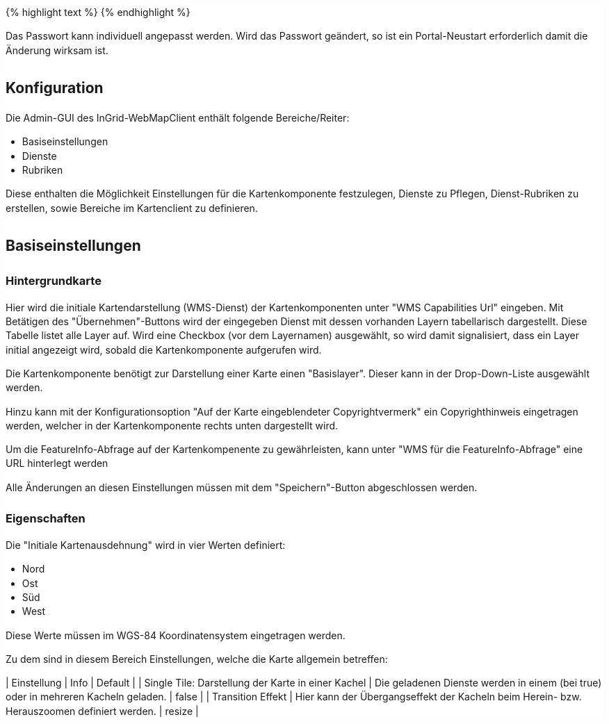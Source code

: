 {% highlight text %}
<user username="admin" password="<PASSWORT>" roles="admin-gui"/>
{% endhighlight %}

Das Passwort kann individuell angepasst werden. Wird das Passwort geändert, so ist ein Portal-Neustart erforderlich damit die Änderung wirksam ist.



## Konfiguration

Die Admin-GUI des InGrid-WebMapClient enthält folgende Bereiche/Reiter:

- Basiseinstellungen
- Dienste
- Rubriken 

Diese enthalten die Möglichkeit Einstellungen für die Kartenkomponente festzulegen, Dienste zu Pflegen, Dienst-Rubriken zu erstellen, sowie Bereiche im Kartenclient zu definieren. 

## Basiseinstellungen

### Hintergrundkarte

Hier wird die initiale Kartendarstellung (WMS-Dienst) der Kartenkomponenten unter "WMS Capabilities Url" eingeben. Mit Betätigen des "Übernehmen"-Buttons wird der eingegeben Dienst mit dessen vorhanden Layern tabellarisch dargestellt. Diese Tabelle listet alle Layer auf. Wird eine Checkbox (vor dem Layernamen) ausgewählt, so wird damit signalisiert, dass ein Layer initial angezeigt wird, sobald die Kartenkomponente aufgerufen wird.

Die Kartenkomponente benötigt zur Darstellung einer Karte einen "Basislayer". Dieser kann in der Drop-Down-Liste ausgewählt werden.

Hinzu kann mit der Konfigurationsoption "Auf der Karte eingeblendeter Copyrightvermerk" ein Copyrighthinweis eingetragen werden, welcher in der Kartenkomponente rechts unten dargestellt wird.

Um die FeatureInfo-Abfrage auf der Kartenkompenente zu gewährleisten, kann unter "WMS für die FeatureInfo-Abfrage" eine URL hinterlegt werden

Alle Änderungen an diesen Einstellungen müssen mit dem "Speichern"-Button abgeschlossen werden. 

### Eigenschaften

Die "Initiale Kartenausdehnung" wird in vier Werten definiert:

- Nord
- Ost
- Süd
- West 

Diese Werte müssen im WGS-84 Koordinatensystem eingetragen werden.

Zu dem sind in diesem Bereich Einstellungen, welche die Karte allgemein betreffen:

| Einstellung | Info | Default |
| Single Tile: Darstellung der Karte in einer Kachel | Die geladenen Dienste werden in einem (bei true) oder in mehreren Kacheln geladen. | false |
| Transition Effekt | Hier kann der Übergangseffekt der Kacheln beim Herein- bzw. Herauszoomen definiert werden. | resize |
